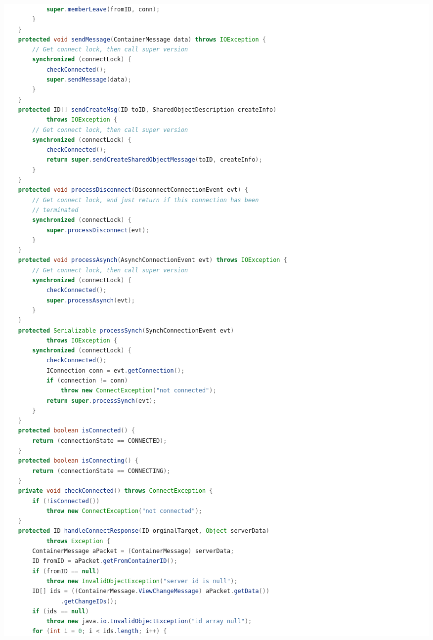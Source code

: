 ```java
			super.memberLeave(fromID, conn);
		}
	}
	protected void sendMessage(ContainerMessage data) throws IOException {
		// Get connect lock, then call super version
		synchronized (connectLock) {
			checkConnected();
			super.sendMessage(data);
		}
	}
	protected ID[] sendCreateMsg(ID toID, SharedObjectDescription createInfo)
			throws IOException {
		// Get connect lock, then call super version
		synchronized (connectLock) {
			checkConnected();
			return super.sendCreateSharedObjectMessage(toID, createInfo);
		}
	}
	protected void processDisconnect(DisconnectConnectionEvent evt) {
		// Get connect lock, and just return if this connection has been
		// terminated
		synchronized (connectLock) {
			super.processDisconnect(evt);
		}
	}
	protected void processAsynch(AsynchConnectionEvent evt) throws IOException {
		// Get connect lock, then call super version
		synchronized (connectLock) {
			checkConnected();
			super.processAsynch(evt);
		}
	}
	protected Serializable processSynch(SynchConnectionEvent evt)
			throws IOException {
		synchronized (connectLock) {
			checkConnected();
			IConnection conn = evt.getConnection();
			if (connection != conn)
				throw new ConnectException("not connected");
			return super.processSynch(evt);
		}
	}
	protected boolean isConnected() {
		return (connectionState == CONNECTED);
	}
	protected boolean isConnecting() {
		return (connectionState == CONNECTING);
	}
	private void checkConnected() throws ConnectException {
		if (!isConnected())
			throw new ConnectException("not connected");
	}
	protected ID handleConnectResponse(ID orginalTarget, Object serverData)
			throws Exception {
		ContainerMessage aPacket = (ContainerMessage) serverData;
		ID fromID = aPacket.getFromContainerID();
		if (fromID == null)
			throw new InvalidObjectException("server id is null");
		ID[] ids = ((ContainerMessage.ViewChangeMessage) aPacket.getData())
				.getChangeIDs();
		if (ids == null)
			throw new java.io.InvalidObjectException("id array null");
		for (int i = 0; i < ids.length; i++) {
```